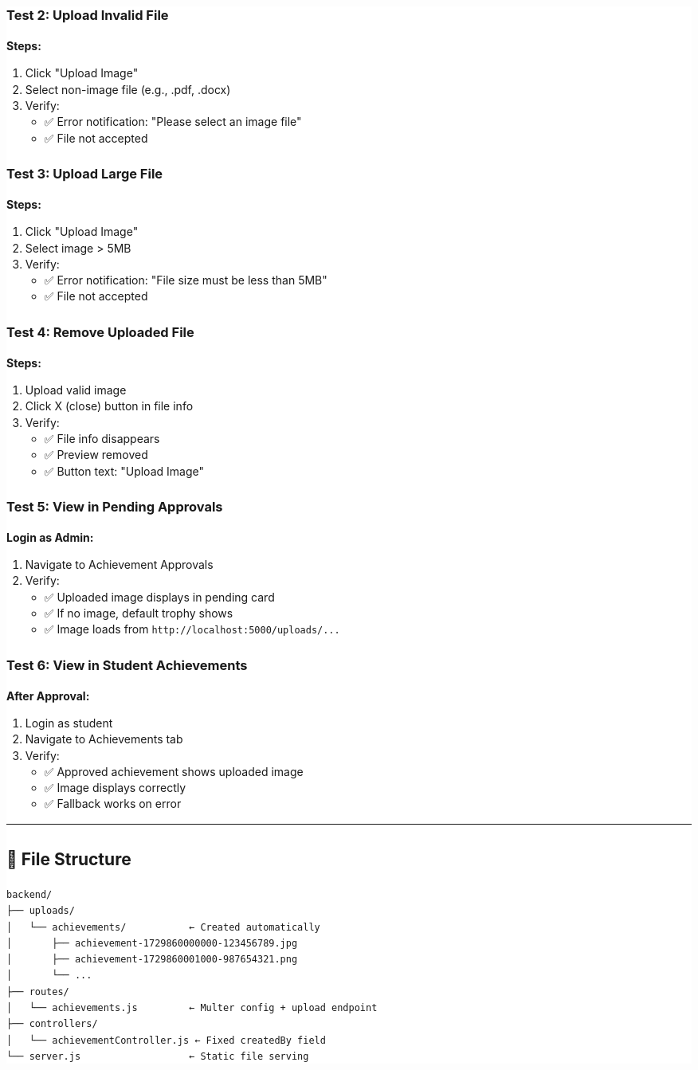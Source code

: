 ### Test 2: Upload Invalid File

**Steps:**
1. Click "Upload Image"
2. Select non-image file (e.g., .pdf, .docx)
3. Verify:
   - ✅ Error notification: "Please select an image file"
   - ✅ File not accepted

### Test 3: Upload Large File

**Steps:**
1. Click "Upload Image"
2. Select image > 5MB
3. Verify:
   - ✅ Error notification: "File size must be less than 5MB"
   - ✅ File not accepted

### Test 4: Remove Uploaded File

**Steps:**
1. Upload valid image
2. Click X (close) button in file info
3. Verify:
   - ✅ File info disappears
   - ✅ Preview removed
   - ✅ Button text: "Upload Image"

### Test 5: View in Pending Approvals

**Login as Admin:**
1. Navigate to Achievement Approvals
2. Verify:
   - ✅ Uploaded image displays in pending card
   - ✅ If no image, default trophy shows
   - ✅ Image loads from `http://localhost:5000/uploads/...`

### Test 6: View in Student Achievements

**After Approval:**
1. Login as student
2. Navigate to Achievements tab
3. Verify:
   - ✅ Approved achievement shows uploaded image
   - ✅ Image displays correctly
   - ✅ Fallback works on error

---

## 📁 File Structure

```
backend/
├── uploads/
│   └── achievements/           ← Created automatically
│       ├── achievement-1729860000000-123456789.jpg
│       ├── achievement-1729860001000-987654321.png
│       └── ...
├── routes/
│   └── achievements.js         ← Multer config + upload endpoint
├── controllers/
│   └── achievementController.js ← Fixed createdBy field
└── server.js                   ← Static file serving

```